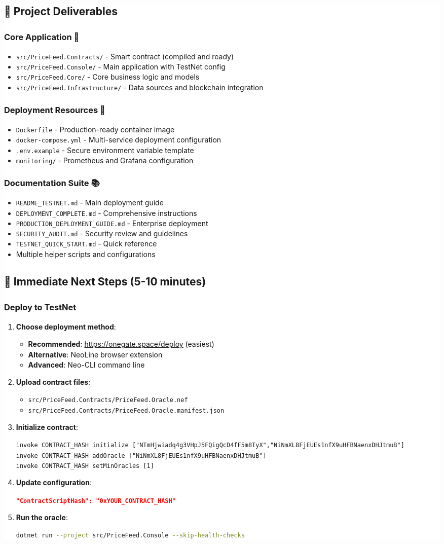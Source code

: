 ## 📁 **Project Deliverables**

### **Core Application** 🔧
- `src/PriceFeed.Contracts/` - Smart contract (compiled and ready)
- `src/PriceFeed.Console/` - Main application with TestNet config
- `src/PriceFeed.Core/` - Core business logic and models
- `src/PriceFeed.Infrastructure/` - Data sources and blockchain integration

### **Deployment Resources** 🚀
- `Dockerfile` - Production-ready container image
- `docker-compose.yml` - Multi-service deployment configuration
- `.env.example` - Secure environment variable template
- `monitoring/` - Prometheus and Grafana configuration

### **Documentation Suite** 📚
- `README_TESTNET.md` - Main deployment guide
- `DEPLOYMENT_COMPLETE.md` - Comprehensive instructions
- `PRODUCTION_DEPLOYMENT_GUIDE.md` - Enterprise deployment
- `SECURITY_AUDIT.md` - Security review and guidelines
- `TESTNET_QUICK_START.md` - Quick reference
- Multiple helper scripts and configurations

## 🎯 **Immediate Next Steps** (5-10 minutes)

### **Deploy to TestNet**
1. **Choose deployment method**:
   - **Recommended**: https://onegate.space/deploy (easiest)
   - **Alternative**: NeoLine browser extension
   - **Advanced**: Neo-CLI command line

2. **Upload contract files**:
   - `src/PriceFeed.Contracts/PriceFeed.Oracle.nef`
   - `src/PriceFeed.Contracts/PriceFeed.Oracle.manifest.json`

3. **Initialize contract**:
   ```
   invoke CONTRACT_HASH initialize ["NTmHjwiadq4g3VHpJ5FQigQcD4fF5m8TyX","NiNmXL8FjEUEs1nfX9uHFBNaenxDHJtmuB"]
   invoke CONTRACT_HASH addOracle ["NiNmXL8FjEUEs1nfX9uHFBNaenxDHJtmuB"]
   invoke CONTRACT_HASH setMinOracles [1]
   ```

4. **Update configuration**:
   ```json
   "ContractScriptHash": "0xYOUR_CONTRACT_HASH"
   ```

5. **Run the oracle**:
   ```bash
   dotnet run --project src/PriceFeed.Console --skip-health-checks
   ```
